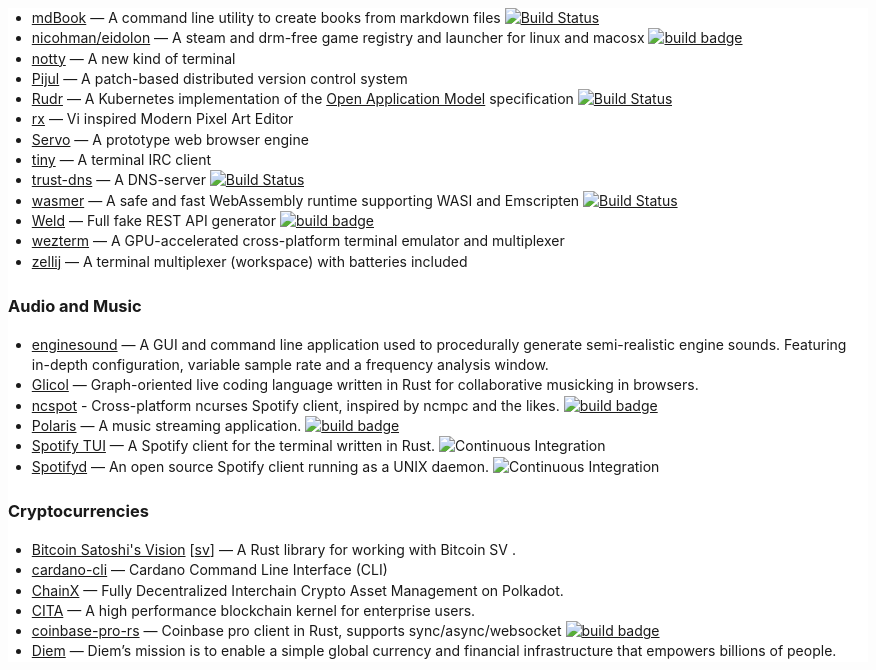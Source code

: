 * [mdBook](https://crates.io/crates/mdbook) — A command line utility to create books from markdown files [![Build Status](https://github.com/rust-lang/mdBook/workflows/CI/badge.svg?branch=master)](https://github.com/rust-lang/mdBook/actions)
* [nicohman/eidolon](https://github.com/nicohman/eidolon) — A steam and drm-free game registry and launcher for linux and macosx [![build badge](https://api.travis-ci.org/nicohman/eidolon.svg?branch=master)](https://travis-ci.org/nicohman/eidolon)
* [notty](https://github.com/withoutboats/notty) — A new kind of terminal
* [Pijul](https://pijul.org) — A patch-based distributed version control system
* [Rudr](https://github.com/oam-dev/rudr) — A Kubernetes implementation of the [Open Application Model](https://oam.dev/) specification [![Build Status](https://github.com/oam-dev/rudr/workflows/Rust/badge.svg?branch=master)](https://github.com/oam-dev/rudr/actions)
* [rx](https://github.com/cloudhead/rx) — Vi inspired Modern Pixel Art Editor
* [Servo](https://github.com/servo/servo) — A prototype web browser engine
* [tiny](https://github.com/osa1/tiny) — A terminal IRC client
* [trust-dns](https://crates.io/crates/trust-dns) — A DNS-server [![Build Status](https://github.com/bluejekyll/trust-dns/workflows/test/badge.svg?branch=main)](https://github.com/bluejekyll/trust-dns/actions?query=workflow%3Atest)
* [wasmer](https://github.com/wasmerio/wasmer) — A safe and fast WebAssembly runtime supporting WASI and Emscripten [![Build Status](https://github.com/wasmerio/wasmer/workflows/build/badge.svg?style=flat-square)](https://github.com/wasmerio/wasmer/actions)
* [Weld](https://github.com/serayuzgur/weld) — Full fake REST API generator [![build badge](https://api.travis-ci.org/serayuzgur/weld.svg?branch=master)](https://travis-ci.org/serayuzgur/weld)
* [wezterm](https://github.com/wez/wezterm) — A GPU-accelerated cross-platform terminal emulator and multiplexer
* [zellij](https://github.com/zellij-org/zellij) — A terminal multiplexer (workspace) with batteries included

### Audio and Music

* [enginesound](https://github.com/DasEtwas/enginesound) — A GUI and command line application used to procedurally generate semi-realistic engine sounds. Featuring in-depth configuration, variable sample rate and a frequency analysis window.
* [Glicol](https://github.com/chaosprint/glicol) — Graph-oriented live coding language written in Rust for collaborative musicking in browsers.
* [ncspot](https://github.com/hrkfdn/ncspot) - Cross-platform ncurses Spotify client, inspired by ncmpc and the likes. [![build badge](https://github.com/hrkfdn/ncspot/workflows/Build/badge.svg)](https://github.com/hrkfdn/ncspot/actions?query=workflow%3ABuild)
* [Polaris](https://github.com/agersant/polaris) — A music streaming application.  [![build badge](https://api.travis-ci.org/agersant/polaris.svg?branch=master)](https://travis-ci.org/agersant/polaris)
* [Spotify TUI](https://github.com/Rigellute/spotify-tui) — A Spotify client for the terminal written in Rust. ![Continuous Integration](https://github.com/Rigellute/spotify-tui/workflows/Continuous%20Integration/badge.svg?branch=master)
* [Spotifyd](https://github.com/Spotifyd/spotifyd) — An open source Spotify client running as a UNIX daemon. ![Continuous Integration](https://github.com/Spotifyd/spotifyd/workflows/Continuous%20Integration/badge.svg?branch=master)

### Cryptocurrencies

* [Bitcoin Satoshi's Vision](https://github.com/brentongunning/rust-sv) [[sv](https://crates.io/crates/sv)] — A Rust library for working with Bitcoin SV .
* [cardano-cli](https://github.com/input-output-hk/cardano-cli) — Cardano Command Line Interface (CLI)
* [ChainX](https://github.com/chainx-org/ChainX) — Fully Decentralized Interchain Crypto Asset Management on Polkadot.
* [CITA](https://github.com/citahub/cita) — A high performance blockchain kernel for enterprise users.
* [coinbase-pro-rs](https://github.com/inv2004/coinbase-pro-rs) — Coinbase pro client in Rust, supports sync/async/websocket [![build badge](https://api.travis-ci.org/inv2004/coinbase-pro-rs.svg?branch=master)](https://travis-ci.org/inv2004/coinbase-pro-rs)
* [Diem](https://github.com/diem/diem) — Diem’s mission is to enable a simple global currency and financial infrastructure that empowers billions of people.